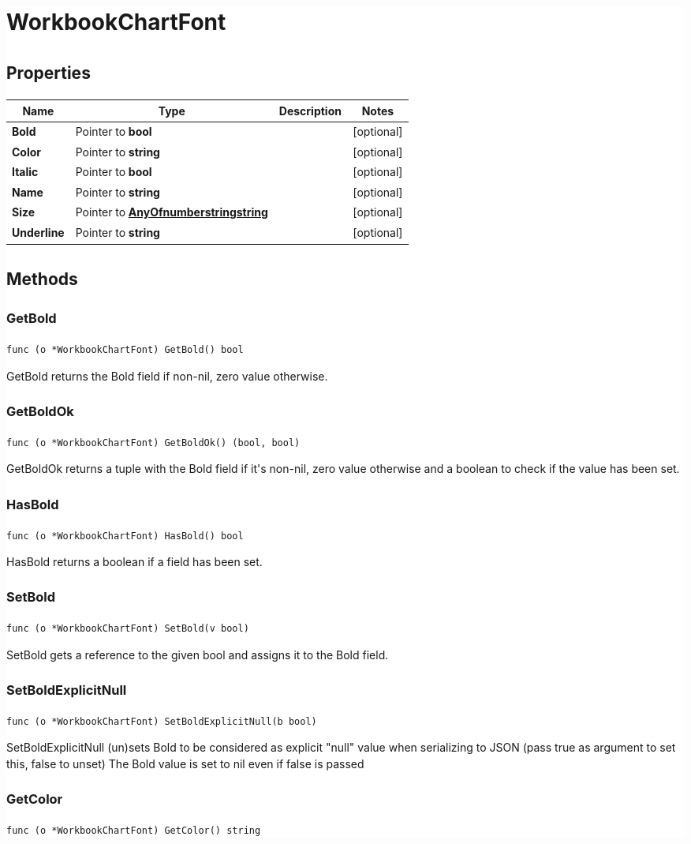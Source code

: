 # WorkbookChartFont

## Properties

Name | Type | Description | Notes
------------ | ------------- | ------------- | -------------
**Bold** | Pointer to **bool** |  | [optional] 
**Color** | Pointer to **string** |  | [optional] 
**Italic** | Pointer to **bool** |  | [optional] 
**Name** | Pointer to **string** |  | [optional] 
**Size** | Pointer to [**AnyOfnumberstringstring**](anyOf&lt;number,string,string&gt;.md) |  | [optional] 
**Underline** | Pointer to **string** |  | [optional] 

## Methods

### GetBold

`func (o *WorkbookChartFont) GetBold() bool`

GetBold returns the Bold field if non-nil, zero value otherwise.

### GetBoldOk

`func (o *WorkbookChartFont) GetBoldOk() (bool, bool)`

GetBoldOk returns a tuple with the Bold field if it's non-nil, zero value otherwise
and a boolean to check if the value has been set.

### HasBold

`func (o *WorkbookChartFont) HasBold() bool`

HasBold returns a boolean if a field has been set.

### SetBold

`func (o *WorkbookChartFont) SetBold(v bool)`

SetBold gets a reference to the given bool and assigns it to the Bold field.

### SetBoldExplicitNull

`func (o *WorkbookChartFont) SetBoldExplicitNull(b bool)`

SetBoldExplicitNull (un)sets Bold to be considered as explicit "null" value
when serializing to JSON (pass true as argument to set this, false to unset)
The Bold value is set to nil even if false is passed
### GetColor

`func (o *WorkbookChartFont) GetColor() string`
